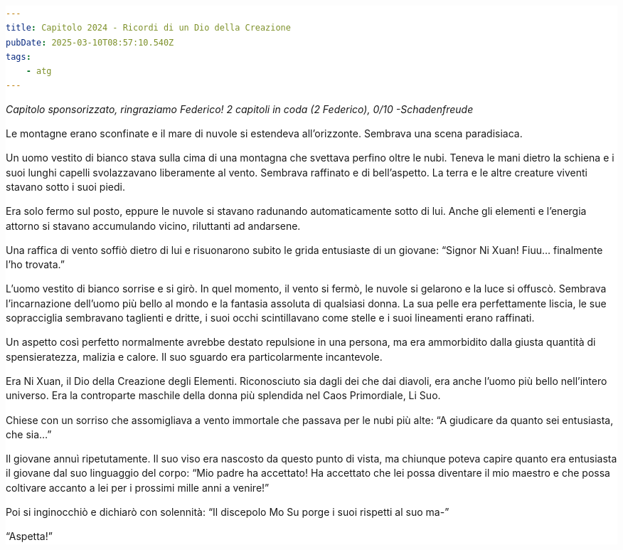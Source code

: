 ```yaml
---
title: Capitolo 2024 - Ricordi di un Dio della Creazione
pubDate: 2025-03-10T08:57:10.540Z
tags:
    - atg
---
```



<em>Capitolo sponsorizzato, ringraziamo Federico!
2 capitoli in coda (2 Federico), 0/10
-Schadenfreude</em>


Le montagne erano sconfinate e il mare di nuvole si estendeva all’orizzonte. Sembrava una scena paradisiaca.


Un uomo vestito di bianco stava sulla cima di una montagna che svettava perfino oltre le nubi. Teneva le mani dietro la schiena e i suoi lunghi capelli svolazzavano liberamente al vento. Sembrava raffinato e di bell’aspetto. La terra e le altre creature viventi stavano sotto i suoi piedi.


Era solo fermo sul posto, eppure le nuvole si stavano radunando automaticamente sotto di lui. Anche gli elementi e l’energia attorno si stavano accumulando vicino, riluttanti ad andarsene.


Una raffica di vento soffiò dietro di lui e risuonarono subito le grida entusiaste di un giovane: “Signor Ni Xuan! Fiuu… finalmente l’ho trovata.”


L’uomo vestito di bianco sorrise e si girò. In quel momento, il vento si fermò, le nuvole si gelarono e la luce si offuscò. Sembrava l’incarnazione dell’uomo più bello al mondo e la fantasia assoluta di qualsiasi donna. La sua pelle era perfettamente liscia, le sue sopracciglia sembravano taglienti e dritte, i suoi occhi scintillavano come stelle e i suoi lineamenti erano raffinati.


Un aspetto così perfetto normalmente avrebbe destato repulsione in una persona, ma era ammorbidito dalla giusta quantità di spensieratezza, malizia e calore. Il suo sguardo era particolarmente incantevole.


Era Ni Xuan, il Dio della Creazione degli Elementi. Riconosciuto sia dagli dei che dai diavoli, era anche l’uomo più bello nell’intero universo. Era la controparte maschile della donna più splendida nel Caos Primordiale, Li Suo.


Chiese con un sorriso che assomigliava a vento immortale che passava per le nubi più alte: “A giudicare da quanto sei entusiasta, che sia…”


Il giovane annuì ripetutamente. Il suo viso era nascosto da questo punto di vista, ma chiunque poteva capire quanto era entusiasta il giovane dal suo linguaggio del corpo: “Mio padre ha accettato! Ha accettato che lei possa diventare il mio maestro e che possa coltivare accanto a lei per i prossimi mille anni a venire!”


Poi si inginocchiò e dichiarò con solennità: “Il discepolo Mo Su porge i suoi rispetti al suo ma-”


“Aspetta!”
